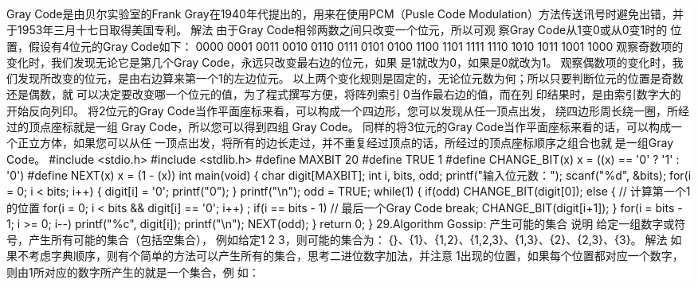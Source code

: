 Gray Code是由贝尔实验室的Frank Gray在1940年代提出的，用来在使用PCM（Pusle Code
Modulation）方法传送讯号时避免出错，并于1953年三月十七日取得美国专利。
解法
由于Gray Code相邻两数之间只改变一个位元，所以可观 察Gray Code从1变0或从0变1时的
位置，假设有4位元的Gray Code如下：
0000 0001 0011 0010 0110 0111 0101 0100
1100 1101 1111 1110 1010 1011 1001 1000
观察奇数项的变化时，我们发现无论它是第几个Gray Code，永远只改变最右边的位元，如果
是1就改为0，如果是0就改为1。
观察偶数项的变化时，我们发现所改变的位元，是由右边算来第一个1的左边位元。
以上两个变化规则是固定的，无论位元数为何；所以只要判断位元的位置是奇数还是偶数，就
可以决定要改变哪一个位元的值，为了程式撰写方便，将阵列索引 0当作最右边的值，而在列
印结果时，是由索引数字大的开始反向列印。
将2位元的Gray Code当作平面座标来看，可以构成一个四边形，您可以发现从任一顶点出发，
绕四边形周长绕一圈，所经过的顶点座标就是一组 Gray Code，所以您可以得到四组 Gray
Code。
同样的将3位元的Gray Code当作平面座标来看的话，可以构成一个正立方体，如果您可以从任
一顶点出发，将所有的边长走过，并不重复经过顶点的话，所经过的顶点座标顺序之组合也就
是一组Gray Code。 
#include <stdio.h>
#include <stdlib.h>
#define MAXBIT 20
#define TRUE 1
#define CHANGE_BIT(x) x = ((x) == '0' ? '1' : '0')
#define NEXT(x) x = (1 - (x))
int main(void) {
char digit[MAXBIT];
int i, bits, odd;
printf("输入位元数：");
scanf("%d", &bits);
for(i = 0; i < bits; i++) {
digit[i] = '0';
printf("0");
}
printf("\n");
odd = TRUE;
while(1) {
if(odd)
CHANGE_BIT(digit[0]);
else {
// 计算第一个1的位置
for(i = 0; i < bits && digit[i] == '0'; i++) ;
if(i == bits - 1) // 最后一个Gray Code
break;
CHANGE_BIT(digit[i+1]);
}
for(i = bits - 1; i >= 0; i--)
printf("%c", digit[i]);
printf("\n");
NEXT(odd);
} 
return 0;
}
29.Algorithm Gossip: 产生可能的集合
说明
给定一组数字或符号，产生所有可能的集合（包括空集合）， 例如给定1 2 3，则可能的集合为：
{}、{1}、{1,2}、{1,2,3}、{1,3}、{2}、{2,3}、{3}。
解法
如果不考虑字典顺序，则有个简单的方法可以产生所有的集合，思考二进位数字加法，并注意
1出现的位置，如果每个位置都对应一个数字，则由1所对应的数字所产生的就是一个集合，例
如：
  